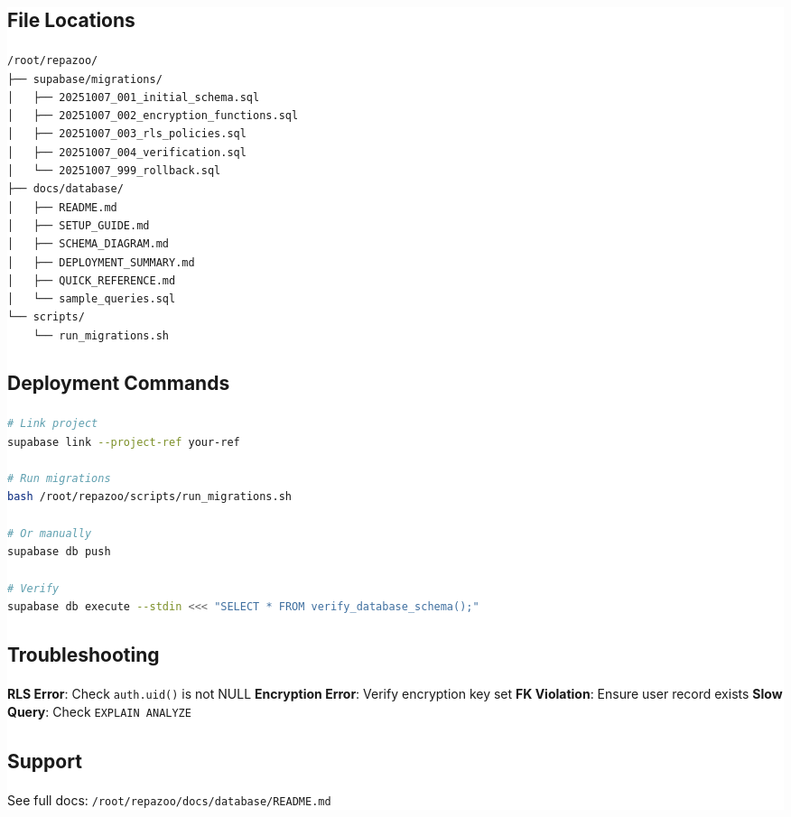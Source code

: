 ## File Locations

```
/root/repazoo/
├── supabase/migrations/
│   ├── 20251007_001_initial_schema.sql
│   ├── 20251007_002_encryption_functions.sql
│   ├── 20251007_003_rls_policies.sql
│   ├── 20251007_004_verification.sql
│   └── 20251007_999_rollback.sql
├── docs/database/
│   ├── README.md
│   ├── SETUP_GUIDE.md
│   ├── SCHEMA_DIAGRAM.md
│   ├── DEPLOYMENT_SUMMARY.md
│   ├── QUICK_REFERENCE.md
│   └── sample_queries.sql
└── scripts/
    └── run_migrations.sh
```

## Deployment Commands

```bash
# Link project
supabase link --project-ref your-ref

# Run migrations
bash /root/repazoo/scripts/run_migrations.sh

# Or manually
supabase db push

# Verify
supabase db execute --stdin <<< "SELECT * FROM verify_database_schema();"
```

## Troubleshooting

**RLS Error**: Check `auth.uid()` is not NULL
**Encryption Error**: Verify encryption key set
**FK Violation**: Ensure user record exists
**Slow Query**: Check `EXPLAIN ANALYZE`

## Support

See full docs: `/root/repazoo/docs/database/README.md`
